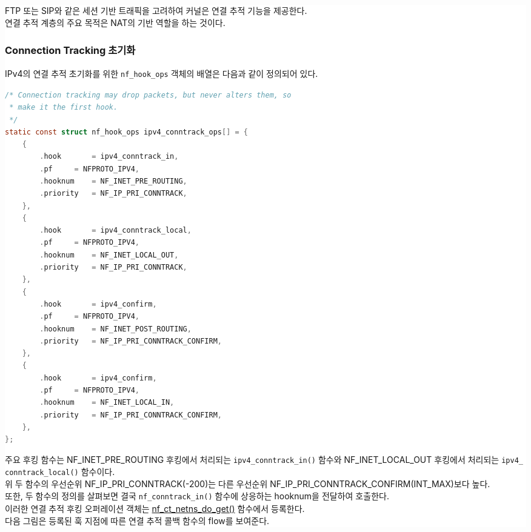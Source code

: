FTP 또는 SIP와 같은 세션 기반 트래픽을 고려하여 커널은 연결 추적 기능을 제공한다.  
연결 추적 계층의 주요 목적은 NAT의 기반 역할을 하는 것이다.  

### Connection Tracking 초기화

IPv4의 연결 추적 초기화를 위한 ```nf_hook_ops``` 객체의 배열은 다음과 같이 정의되어 있다.  
```c
/* Connection tracking may drop packets, but never alters them, so
 * make it the first hook.
 */
static const struct nf_hook_ops ipv4_conntrack_ops[] = {
	{
		.hook		= ipv4_conntrack_in,
		.pf		= NFPROTO_IPV4,
		.hooknum	= NF_INET_PRE_ROUTING,
		.priority	= NF_IP_PRI_CONNTRACK,
	},
	{
		.hook		= ipv4_conntrack_local,
		.pf		= NFPROTO_IPV4,
		.hooknum	= NF_INET_LOCAL_OUT,
		.priority	= NF_IP_PRI_CONNTRACK,
	},
	{
		.hook		= ipv4_confirm,
		.pf		= NFPROTO_IPV4,
		.hooknum	= NF_INET_POST_ROUTING,
		.priority	= NF_IP_PRI_CONNTRACK_CONFIRM,
	},
	{
		.hook		= ipv4_confirm,
		.pf		= NFPROTO_IPV4,
		.hooknum	= NF_INET_LOCAL_IN,
		.priority	= NF_IP_PRI_CONNTRACK_CONFIRM,
	},
};
```
주요 후킹 함수는 NF_INET_PRE_ROUTING 후킹에서 처리되는 ```ipv4_conntrack_in()``` 함수와 NF_INET_LOCAL_OUT 후킹에서 처리되는 ```ipv4_conntrack_local()``` 함수이다.  
위 두 함수의 우선순위 NF_IP_PRI_CONNTRACK(-200)는 다른 우선순위 NF_IP_PRI_CONNTRACK_CONFIRM(INT_MAX)보다 높다.  
또한, 두 함수의 정의를 살펴보면 결국 ```nf_conntrack_in()``` 함수에 상응하는 hooknum을 전달하여 호출한다.  
이러한 연결 추적 후킹 오퍼레이션 객체는 [nf_ct_netns_do_get()](https://elixir.bootlin.com/linux/latest/source/net/netfilter/nf_conntrack_proto.c#L466) 함수에서 등록한다.  
다음 그림은 등록된 훅 지점에 따른 연결 추적 콜백 함수의 flow를 보여준다.  